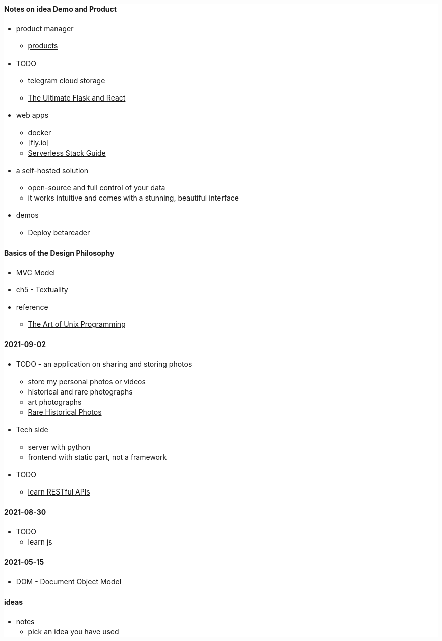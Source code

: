 
#### Notes on idea Demo and Product  
* product manager  
    - [products](https://blog.hartleybrody.com/building-products/)  

* TODO  
    - telegram cloud storage  
    
    - [The Ultimate Flask and React](https://realpython.com/the-ultimate-flask-front-end/)

* web apps  
    - docker  
    - [fly.io]  
    - [Serverless Stack Guide](https://serverless-stack.com/guide.html)  

* a self-hosted solution  
    - open-source and full control of your data  
    - it works intuitive and comes with a stunning, beautiful interface  

* demos  
    - Deploy [betareader](https://betareader.herokuapp.com/)  


####  Basics of the Design Philosophy    
* MVC Model  

* ch5 - Textuality    

* reference  
    - [The Art of Unix Programming](http://www.catb.org/~esr/writings/taoup/html/)  

#### 2021-09-02  
*  TODO - an application on sharing and storing photos  
    - store my personal photos or videos  
    - historical and rare photographs  
    - art photographs  
    - [Rare Historical Photos](https://rarehistoricalphotos.com/about-us/)  

* Tech side 
    - server with python  
    - frontend with static part, not a framework 

* TODO 
    - [learn RESTful APIs](https://realpython.com/api-integration-in-python/#rest-and-python-building-apis)

#### 2021-08-30  

* TODO  
    - learn js  

#### 2021-05-15  

* DOM - Document Object Model  

#### ideas  
* notes  
  - pick an idea you have used  

